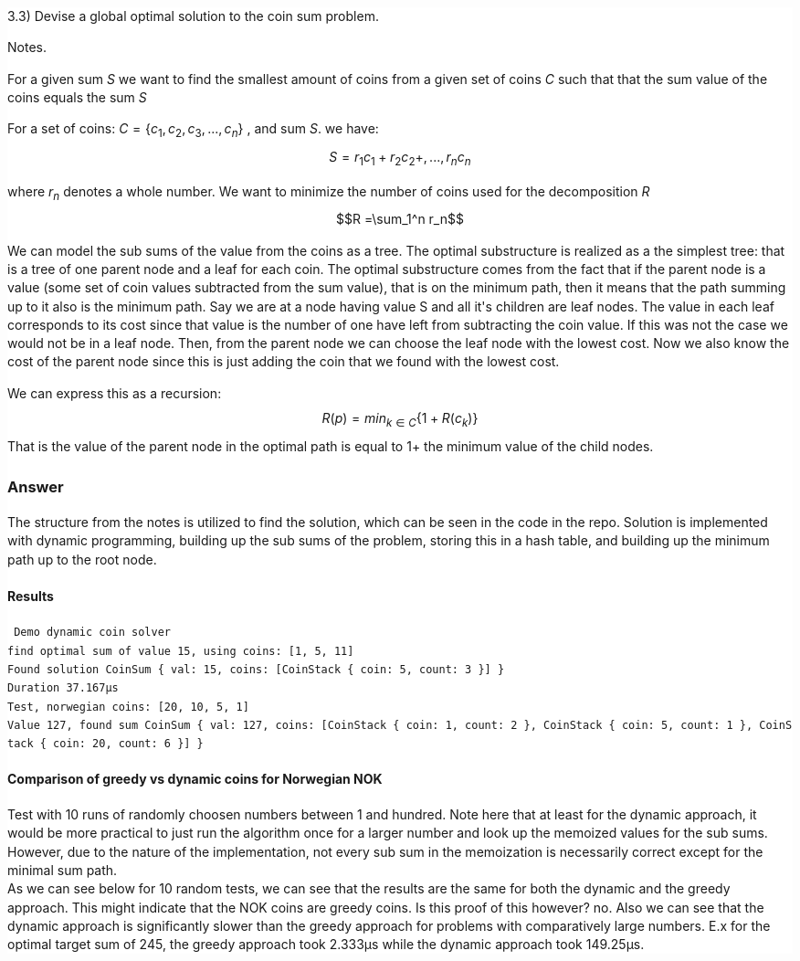 


3.3)
Devise a global optimal solution to the coin sum problem.

Notes.

For a given sum $S$ we want to find the smallest amount of coins from a given set of coins $C$
such that that the sum value of the coins equals the sum $S$

For a set of coins: $C = \{c_1, c_2, c_3, ..., c_n \}$ , and sum $S$. we have:
$$S = r_1c_1 + r_2c_2 + ,..., r_nc_n
$$

where $r_n$ denotes a whole number. 
We want to minimize the number of coins used for the decomposition $R$
$$R =\sum_1^n r_n$$

 We can model the sub sums of the value from the coins as a tree. The optimal substructure is realized as a the simplest tree: that is a tree of one parent node and a leaf for each coin. The optimal substructure comes from the fact that if the parent node is a value (some set of coin values subtracted from the sum value), that is on the minimum path, then it means that the path summing up to it also is the minimum path. Say we are at a node having value S and all it's children are leaf nodes. The value in each leaf corresponds to its cost since that value is the number of one have left from subtracting the coin value. If this was not the case we would not be in a leaf node. Then, from the parent node we can choose the leaf node with the lowest cost. Now we also know the cost of the parent node since this is just adding the coin that we found with the lowest cost. 

We can express this as a recursion:
$$ R(p) = min_{k \in C}\{ 1 + R(c_k) \}$$
That is the value of the parent node in the optimal path is equal to $1 +$ the minimum value of the child nodes. 

### Answer
The structure from the notes is utilized to find the solution, which can be seen in the code in the repo. Solution is implemented with dynamic programming, building up the sub sums of the problem, storing this in a hash table, and building up the minimum path up to the root node. 

#### Results
```
 Demo dynamic coin solver
find optimal sum of value 15, using coins: [1, 5, 11]
Found solution CoinSum { val: 15, coins: [CoinStack { coin: 5, count: 3 }] }
Duration 37.167µs
Test, norwegian coins: [20, 10, 5, 1]
Value 127, found sum CoinSum { val: 127, coins: [CoinStack { coin: 1, count: 2 }, CoinStack { coin: 5, count: 1 }, CoinStack { coin: 20, count: 6 }] }
```

#### Comparison of greedy vs dynamic coins for Norwegian NOK

Test with 10 runs of randomly choosen numbers between 1 and hundred. 
Note here that at least for the dynamic approach, it would be more practical to just run the algorithm once for a larger number and look up the memoized values for the sub sums. However, due to the nature of the implementation, not every sub sum in the memoization is necessarily correct except for the minimal sum path.  
As we can see below for 10 random tests, we can see that the results are the same for both the dynamic and the greedy approach. This might indicate that the NOK coins are greedy coins. Is this proof of this however? no. Also we can see that the dynamic approach is significantly slower than the greedy approach for problems with comparatively large numbers. E.x for the optimal target sum of 245, the greedy approach took 2.333µs while the dynamic approach took 149.25µs.
